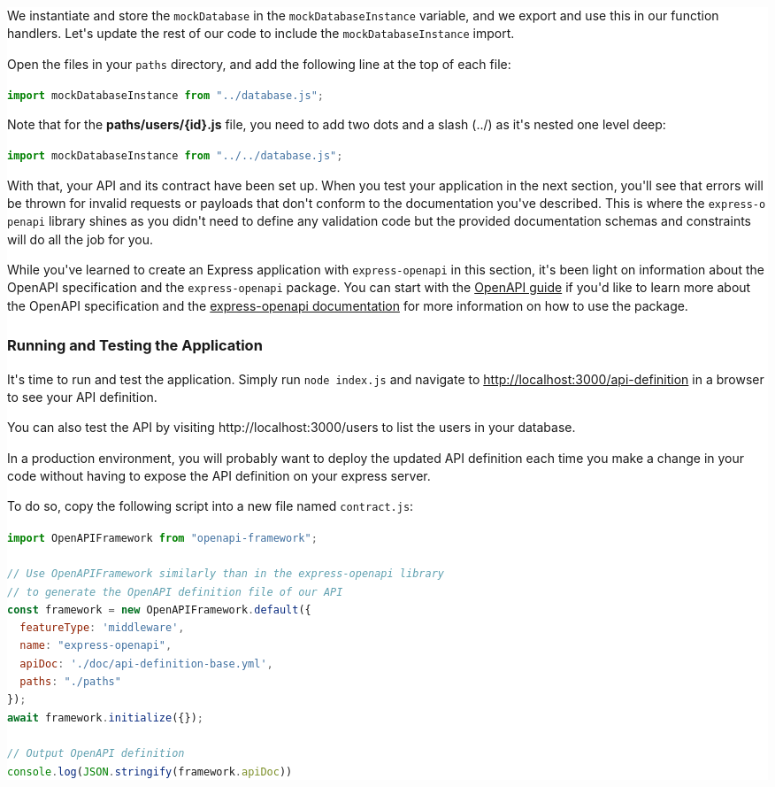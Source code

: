 We instantiate and store the `mockDatabase` in the `mockDatabaseInstance` variable, and we export and use this in our function handlers. Let's update the rest of our code to include the `mockDatabaseInstance` import.

Open the files in your `paths` directory, and add the following line at the top of each file:

```jsx
import mockDatabaseInstance from "../database.js";
```

Note that for the **paths/users/{id}.js** file, you need to add two dots and a slash (../) as it's nested one level deep:

```jsx
import mockDatabaseInstance from "../../database.js";
```

With that, your API and its contract have been set up. When you test your application in the next section, you'll see that errors will be thrown for invalid requests or payloads that don't conform to the documentation you've described. This is where the `express-openapi` library shines as you didn't need to define any validation code but the provided documentation schemas and constraints will do all the job for you.

While you've learned to create an Express application with `express-openapi` in this section, it's been light on information about the OpenAPI specification and the `express-openapi` package. You can start with the [OpenAPI guide](https://learn.openapis.org/) if you'd like to learn more about the OpenAPI specification and the [express-openapi documentation](https://github.com/kogosoftwarellc/open-api/tree/master/packages/express-openapi) for more information on how to use the package.

### Running and Testing the Application

It's time to run and test the application. Simply run `node index.js` and navigate to [http://localhost:3000/api-definition](http://localhost:3000/api-definition) in a browser to see your API definition.

You can also test the API by visiting http://localhost:3000/users to list the users in your database.

In a production environment, you will probably want to deploy the updated API definition each time you make a change in your code without having to expose the API definition on your express server.

To do so, copy the following script into a new file named `contract.js`:

```jsx
import OpenAPIFramework from "openapi-framework";

// Use OpenAPIFramework similarly than in the express-openapi library
// to generate the OpenAPI definition file of our API
const framework = new OpenAPIFramework.default({
  featureType: 'middleware',
  name: "express-openapi",
  apiDoc: './doc/api-definition-base.yml',
  paths: "./paths"
});
await framework.initialize({});

// Output OpenAPI definition
console.log(JSON.stringify(framework.apiDoc))
```
